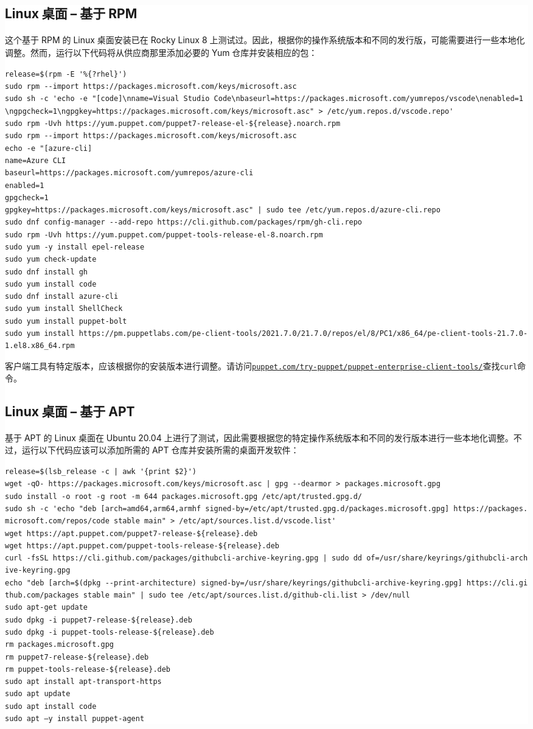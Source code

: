 ## Linux 桌面 – 基于 RPM

这个基于 RPM 的 Linux 桌面安装已在 Rocky Linux 8 上测试过。因此，根据你的操作系统版本和不同的发行版，可能需要进行一些本地化调整。然而，运行以下代码将从供应商那里添加必要的 Yum 仓库并安装相应的包：

```
release=$(rpm -E '%{?rhel}')
sudo rpm --import https://packages.microsoft.com/keys/microsoft.asc
sudo sh -c 'echo -e "[code]\nname=Visual Studio Code\nbaseurl=https://packages.microsoft.com/yumrepos/vscode\nenabled=1\ngpgcheck=1\ngpgkey=https://packages.microsoft.com/keys/microsoft.asc" > /etc/yum.repos.d/vscode.repo'
sudo rpm -Uvh https://yum.puppet.com/puppet7-release-el-${release}.noarch.rpm
sudo rpm --import https://packages.microsoft.com/keys/microsoft.asc
echo -e "[azure-cli]
name=Azure CLI
baseurl=https://packages.microsoft.com/yumrepos/azure-cli
enabled=1
gpgcheck=1
gpgkey=https://packages.microsoft.com/keys/microsoft.asc" | sudo tee /etc/yum.repos.d/azure-cli.repo
sudo dnf config-manager --add-repo https://cli.github.com/packages/rpm/gh-cli.repo
sudo rpm -Uvh https://yum.puppet.com/puppet-tools-release-el-8.noarch.rpm
sudo yum -y install epel-release
sudo yum check-update
sudo dnf install gh
sudo yum install code
sudo dnf install azure-cli
sudo yum install ShellCheck
sudo yum install puppet-bolt
sudo yum install https://pm.puppetlabs.com/pe-client-tools/2021.7.0/21.7.0/repos/el/8/PC1/x86_64/pe-client-tools-21.7.0-1.el8.x86_64.rpm
```

客户端工具有特定版本，应该根据你的安装版本进行调整。请访问[`puppet.com/try-puppet/puppet-enterprise-client-tools/`](https://puppet.com/try-puppet/puppet-enterprise-client-tools/)查找`curl`命令。

## Linux 桌面 – 基于 APT

基于 APT 的 Linux 桌面在 Ubuntu 20.04 上进行了测试，因此需要根据您的特定操作系统版本和不同的发行版本进行一些本地化调整。不过，运行以下代码应该可以添加所需的 APT 仓库并安装所需的桌面开发软件：

```
release=$(lsb_release -c | awk '{print $2}')
wget -qO- https://packages.microsoft.com/keys/microsoft.asc | gpg --dearmor > packages.microsoft.gpg
sudo install -o root -g root -m 644 packages.microsoft.gpg /etc/apt/trusted.gpg.d/
sudo sh -c 'echo "deb [arch=amd64,arm64,armhf signed-by=/etc/apt/trusted.gpg.d/packages.microsoft.gpg] https://packages.microsoft.com/repos/code stable main" > /etc/apt/sources.list.d/vscode.list'
wget https://apt.puppet.com/puppet7-release-${release}.deb
wget https://apt.puppet.com/puppet-tools-release-${release}.deb
curl -fsSL https://cli.github.com/packages/githubcli-archive-keyring.gpg | sudo dd of=/usr/share/keyrings/githubcli-archive-keyring.gpg
echo "deb [arch=$(dpkg --print-architecture) signed-by=/usr/share/keyrings/githubcli-archive-keyring.gpg] https://cli.github.com/packages stable main" | sudo tee /etc/apt/sources.list.d/github-cli.list > /dev/null
sudo apt-get update
sudo dpkg -i puppet7-release-${release}.deb
sudo dpkg -i puppet-tools-release-${release}.deb
rm packages.microsoft.gpg
rm puppet7-release-${release}.deb
rm puppet-tools-release-${release}.deb
sudo apt install apt-transport-https
sudo apt update
sudo apt install code
sudo apt –y install puppet-agent
```